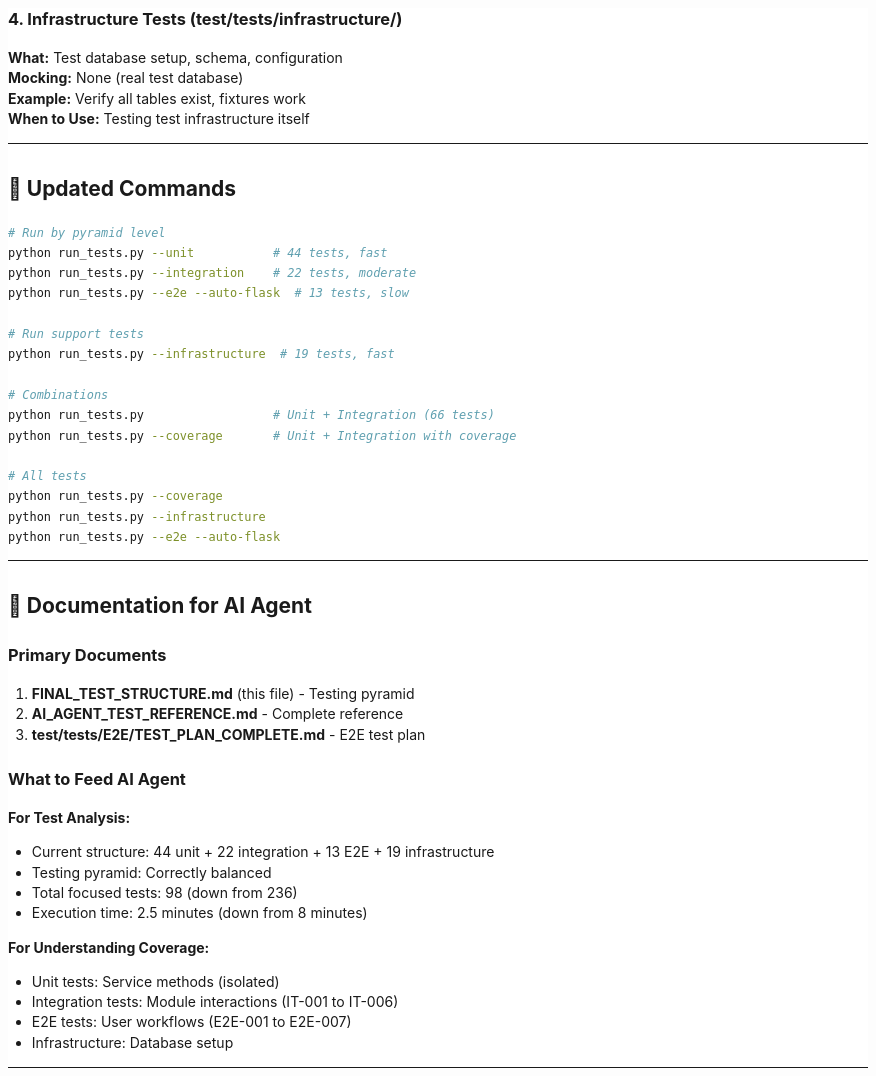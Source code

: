 ### 4. Infrastructure Tests (test/tests/infrastructure/)
**What:** Test database setup, schema, configuration  
**Mocking:** None (real test database)  
**Example:** Verify all tables exist, fixtures work  
**When to Use:** Testing test infrastructure itself

---

## 🚀 Updated Commands

```bash
# Run by pyramid level
python run_tests.py --unit           # 44 tests, fast
python run_tests.py --integration    # 22 tests, moderate
python run_tests.py --e2e --auto-flask  # 13 tests, slow

# Run support tests
python run_tests.py --infrastructure  # 19 tests, fast

# Combinations
python run_tests.py                  # Unit + Integration (66 tests)
python run_tests.py --coverage       # Unit + Integration with coverage

# All tests
python run_tests.py --coverage
python run_tests.py --infrastructure
python run_tests.py --e2e --auto-flask
```

---

## 📖 Documentation for AI Agent

### Primary Documents
1. **FINAL_TEST_STRUCTURE.md** (this file) - Testing pyramid
2. **AI_AGENT_TEST_REFERENCE.md** - Complete reference
3. **test/tests/E2E/TEST_PLAN_COMPLETE.md** - E2E test plan

### What to Feed AI Agent

**For Test Analysis:**
- Current structure: 44 unit + 22 integration + 13 E2E + 19 infrastructure
- Testing pyramid: Correctly balanced
- Total focused tests: 98 (down from 236)
- Execution time: 2.5 minutes (down from 8 minutes)

**For Understanding Coverage:**
- Unit tests: Service methods (isolated)
- Integration tests: Module interactions (IT-001 to IT-006)
- E2E tests: User workflows (E2E-001 to E2E-007)
- Infrastructure: Database setup

---